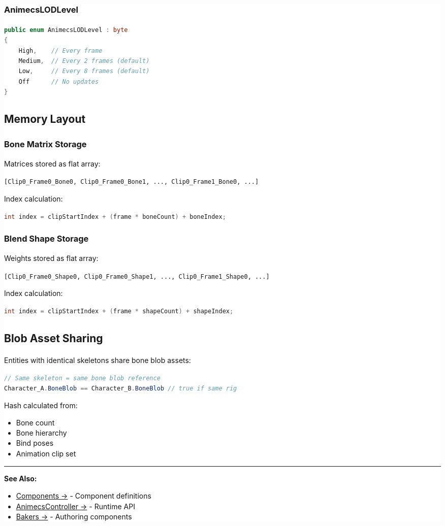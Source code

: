 ### AnimecsLODLevel

```csharp
public enum AnimecsLODLevel : byte
{
    High,    // Every frame
    Medium,  // Every 2 frames (default)
    Low,     // Every 8 frames (default)
    Off      // No updates
}
```

## Memory Layout

### Bone Matrix Storage

Matrices stored as flat array:
```
[Clip0_Frame0_Bone0, Clip0_Frame0_Bone1, ..., Clip0_Frame1_Bone0, ...]
```

Index calculation:
```csharp
int index = clipStartIndex + (frame * boneCount) + boneIndex;
```

### Blend Shape Storage

Weights stored as flat array:
```
[Clip0_Frame0_Shape0, Clip0_Frame0_Shape1, ..., Clip0_Frame1_Shape0, ...]
```

Index calculation:
```csharp
int index = clipStartIndex + (frame * shapeCount) + shapeIndex;
```

## Blob Asset Sharing

Entities with identical skeletons share bone blob assets:

```csharp
// Same skeleton = same bone blob reference
Character_A.BoneBlob == Character_B.BoneBlob // true if same rig
```

Hash calculated from:
- Bone count
- Bone hierarchy
- Bind poses
- Animation clip set

---

**See Also:**

- [Components →](components.md) - Component definitions
- [AnimecsController →](controller.md) - Runtime API
- [Bakers →](baker.md) - Authoring components